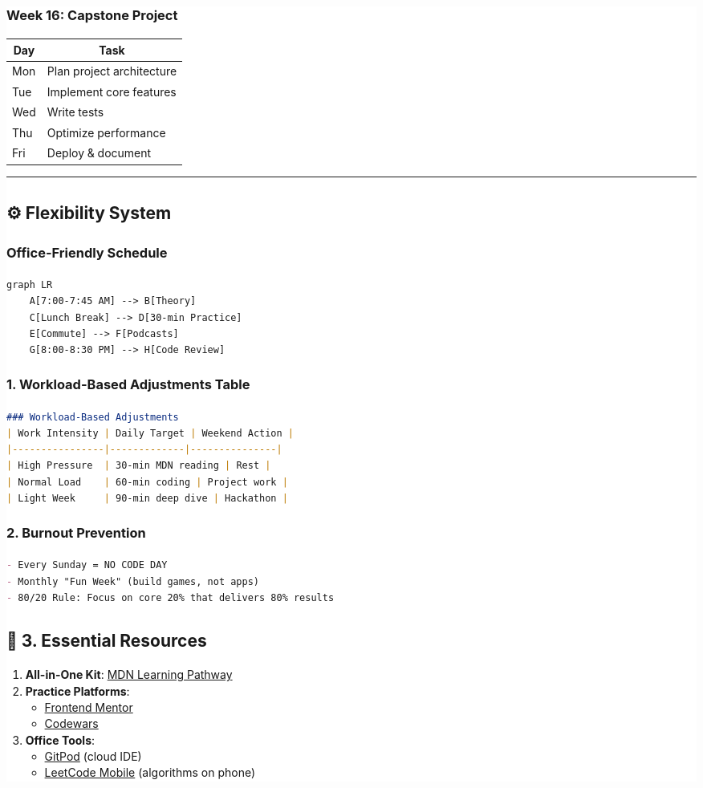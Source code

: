 ### **Week 16: Capstone Project**
| Day | Task |
|-----|------|
| Mon | Plan project architecture |
| Tue | Implement core features |
| Wed | Write tests |
| Thu | Optimize performance |
| Fri | Deploy & document |

---

## ⚙️ Flexibility System
### Office-Friendly Schedule
```mermaid
graph LR
    A[7:00-7:45 AM] --> B[Theory]
    C[Lunch Break] --> D[30-min Practice]
    E[Commute] --> F[Podcasts]
    G[8:00-8:30 PM] --> H[Code Review]
```


### 1. Workload-Based Adjustments Table
```markdown
### Workload-Based Adjustments
| Work Intensity | Daily Target | Weekend Action |
|----------------|-------------|---------------|
| High Pressure  | 30-min MDN reading | Rest |
| Normal Load    | 60-min coding | Project work |
| Light Week     | 90-min deep dive | Hackathon |
```
### 2. Burnout Prevention
```markdown
- Every Sunday = NO CODE DAY
- Monthly "Fun Week" (build games, not apps)
- 80/20 Rule: Focus on core 20% that delivers 80% results
```


## 🔧 3. Essential Resources
1. **All-in-One Kit**: [MDN Learning Pathway](https://developer.mozilla.org/en-US/docs/Learn)
2. **Practice Platforms**: 
   - [Frontend Mentor](https://www.frontendmentor.io/)
   - [Codewars](https://www.codewars.com/)
3. **Office Tools**:
   - [GitPod](https://www.gitpod.io/) (cloud IDE)
   - [LeetCode Mobile](https://leetcode.com/) (algorithms on phone)